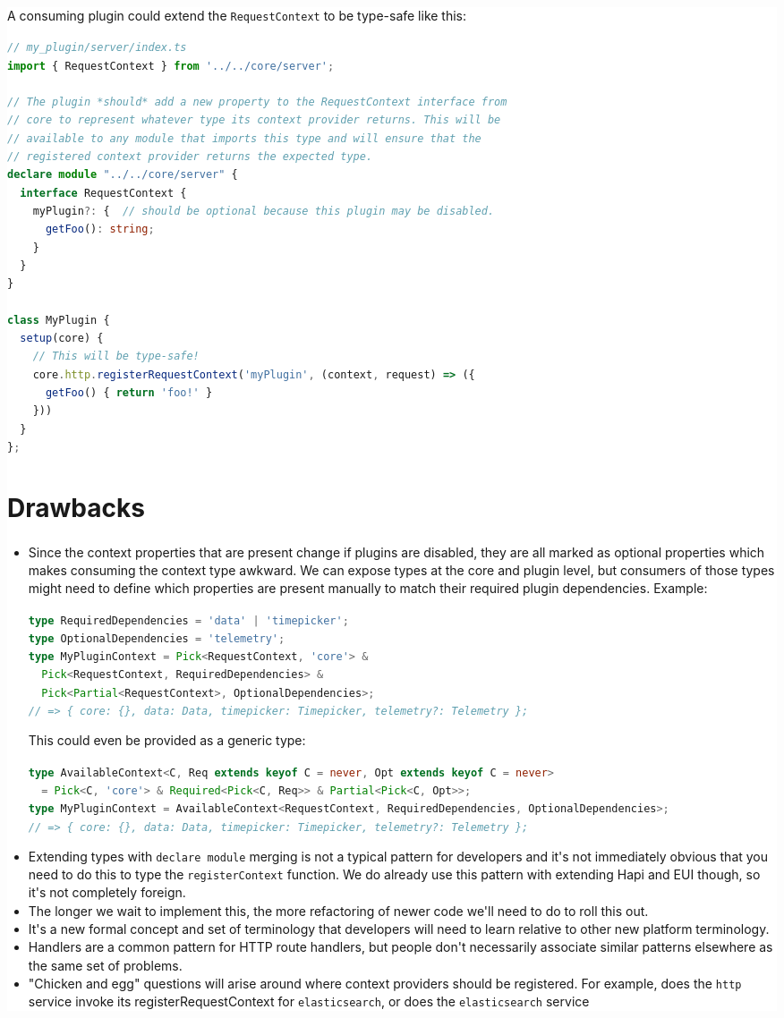 
A consuming plugin could extend the `RequestContext` to be type-safe like this:

```ts
// my_plugin/server/index.ts
import { RequestContext } from '../../core/server';

// The plugin *should* add a new property to the RequestContext interface from
// core to represent whatever type its context provider returns. This will be
// available to any module that imports this type and will ensure that the
// registered context provider returns the expected type.
declare module "../../core/server" {
  interface RequestContext {
    myPlugin?: {  // should be optional because this plugin may be disabled.
      getFoo(): string;
    }
  }
}

class MyPlugin {
  setup(core) {
    // This will be type-safe!
    core.http.registerRequestContext('myPlugin', (context, request) => ({
      getFoo() { return 'foo!' }
    }))
  }
};
```

# Drawbacks

- Since the context properties that are present change if plugins are disabled,
  they are all marked as optional properties which makes consuming the context
  type awkward. We can expose types at the core and plugin level, but consumers
  of those types might need to define which properties are present manually to
  match their required plugin dependencies. Example:
  ```ts
  type RequiredDependencies = 'data' | 'timepicker';
  type OptionalDependencies = 'telemetry';
  type MyPluginContext = Pick<RequestContext, 'core'> &
    Pick<RequestContext, RequiredDependencies> &
    Pick<Partial<RequestContext>, OptionalDependencies>;
  // => { core: {}, data: Data, timepicker: Timepicker, telemetry?: Telemetry };
  ```
  This could even be provided as a generic type:
  ```ts
  type AvailableContext<C, Req extends keyof C = never, Opt extends keyof C = never>
    = Pick<C, 'core'> & Required<Pick<C, Req>> & Partial<Pick<C, Opt>>;
  type MyPluginContext = AvailableContext<RequestContext, RequiredDependencies, OptionalDependencies>;
  // => { core: {}, data: Data, timepicker: Timepicker, telemetry?: Telemetry };
  ```
- Extending types with `declare module` merging is not a typical pattern for
  developers and it's not immediately obvious that you need to do this to type
  the `registerContext` function. We do already use this pattern with extending
  Hapi and EUI though, so it's not completely foreign.
- The longer we wait to implement this, the more refactoring of newer code
  we'll need to do to roll this out.
- It's a new formal concept and set of terminology that developers will need to
  learn relative to other new platform terminology.
- Handlers are a common pattern for HTTP route handlers, but people don't
  necessarily associate similar patterns elsewhere as the same set of problems.
- "Chicken and egg" questions will arise around where context providers should be
  registered. For example, does the `http` service invoke its
  registerRequestContext for `elasticsearch`, or does the `elasticsearch` service